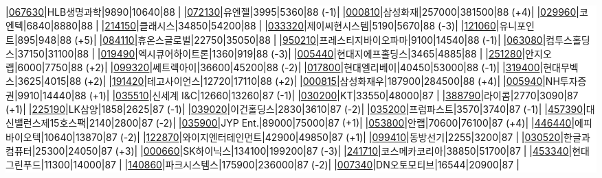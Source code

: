 |[067630](https://finance.daum.net/quotes/A067630)|HLB생명과학|9890|10640|88 |
|[072130](https://finance.daum.net/quotes/A072130)|유엔젤|3995|5360|88 (-1)|
|[000810](https://finance.daum.net/quotes/A000810)|삼성화재|257000|381500|88 (+4)|
|[029960](https://finance.daum.net/quotes/A029960)|코엔텍|6840|8880|88 |
|[214150](https://finance.daum.net/quotes/A214150)|클래시스|34850|54200|88 |
|[033320](https://finance.daum.net/quotes/A033320)|제이씨현시스템|5190|5670|88 (-3)|
|[121060](https://finance.daum.net/quotes/A121060)|유니포인트|895|948|88 (+5)|
|[084110](https://finance.daum.net/quotes/A084110)|휴온스글로벌|22750|35050|88 |
|[950210](https://finance.daum.net/quotes/A950210)|프레스티지바이오파마|9100|14540|88 (-1)|
|[063080](https://finance.daum.net/quotes/A063080)|컴투스홀딩스|37150|31100|88 |
|[019490](https://finance.daum.net/quotes/A019490)|엑시큐어하이트론|1360|919|88 (-3)|
|[005440](https://finance.daum.net/quotes/A005440)|현대지에프홀딩스|3465|4885|88 |
|[251280](https://finance.daum.net/quotes/A251280)|안지오랩|6000|7750|88 (+2)|
|[099320](https://finance.daum.net/quotes/A099320)|쎄트렉아이|36600|45200|88 (-2)|
|[017800](https://finance.daum.net/quotes/A017800)|현대엘리베이|40450|53000|88 (-1)|
|[319400](https://finance.daum.net/quotes/A319400)|현대무벡스|3625|4015|88 (+2)|
|[191420](https://finance.daum.net/quotes/A191420)|테고사이언스|12720|17110|88 (+2)|
|[000815](https://finance.daum.net/quotes/A000815)|삼성화재우|187900|284500|88 (+4)|
|[005940](https://finance.daum.net/quotes/A005940)|NH투자증권|9910|14440|88 (+1)|
|[035510](https://finance.daum.net/quotes/A035510)|신세계 I&C|12660|13260|87 (-1)|
|[030200](https://finance.daum.net/quotes/A030200)|KT|33550|48000|87 |
|[388790](https://finance.daum.net/quotes/A388790)|라이콤|2770|3090|87 (+1)|
|[225190](https://finance.daum.net/quotes/A225190)|LK삼양|1858|2625|87 (-1)|
|[039020](https://finance.daum.net/quotes/A039020)|이건홀딩스|2830|3610|87 (-2)|
|[035200](https://finance.daum.net/quotes/A035200)|프럼파스트|3570|3740|87 (-1)|
|[457390](https://finance.daum.net/quotes/A457390)|대신밸런스제15호스팩|2140|2800|87 (-2)|
|[035900](https://finance.daum.net/quotes/A035900)|JYP Ent.|89000|75000|87 (+1)|
|[053800](https://finance.daum.net/quotes/A053800)|안랩|70600|76100|87 (+4)|
|[446440](https://finance.daum.net/quotes/A446440)|에피바이오텍|10640|13870|87 (-2)|
|[122870](https://finance.daum.net/quotes/A122870)|와이지엔터테인먼트|42900|49850|87 (+1)|
|[099410](https://finance.daum.net/quotes/A099410)|동방선기|2255|3200|87 |
|[030520](https://finance.daum.net/quotes/A030520)|한글과컴퓨터|25300|24050|87 (+3)|
|[000660](https://finance.daum.net/quotes/A000660)|SK하이닉스|134100|199200|87 (-3)|
|[241710](https://finance.daum.net/quotes/A241710)|코스메카코리아|38850|51700|87 |
|[453340](https://finance.daum.net/quotes/A453340)|현대그린푸드|11300|14000|87 |
|[140860](https://finance.daum.net/quotes/A140860)|파크시스템스|175900|236000|87 (-2)|
|[007340](https://finance.daum.net/quotes/A007340)|DN오토모티브|16544|20900|87 |